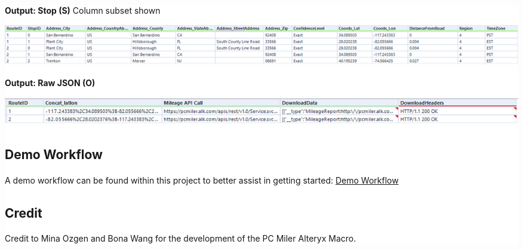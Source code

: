 
**Output: Stop (S)**
Column subset shown

![Stop Level Output](https://github.com/Aimpoint-Digital/PC-Miler-Alteryx-Macro/blob/8e7eb769e80f62dfc28c2e127dc47a5de1e7a69f/Images/PC%20MILER%20Stop%20data.PNG)

**Output: Raw JSON (O)**

![Raw JSON Output](https://github.com/Aimpoint-Digital/PC-Miler-Alteryx-Macro/blob/8e7eb769e80f62dfc28c2e127dc47a5de1e7a69f/Images/PC%20MILER%20Raw%20Output.PNG)


## Demo Workflow
A demo workflow can be found within this project to better assist in getting started: 
[Demo Workflow](https://github.com/Aimpoint-Digital/PC-Miler-Alteryx-Macro/blob/8e7eb769e80f62dfc28c2e127dc47a5de1e7a69f/Example%20Workflow/PC%20Miler%20Example%20Workflow%201.yxzp)


## Credit
Credit to Mina Ozgen and Bona Wang for the development of the PC Miler Alteryx Macro.